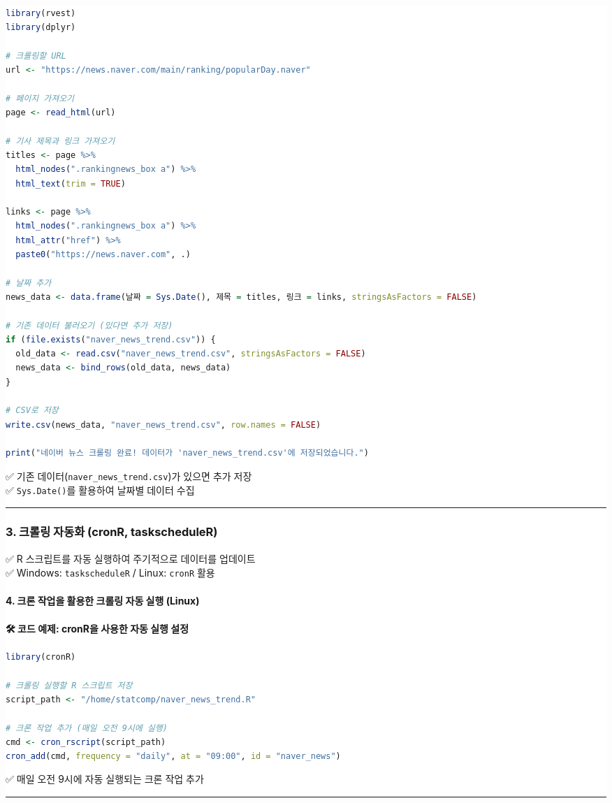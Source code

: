 ```r
library(rvest)
library(dplyr)

# 크롤링할 URL
url <- "https://news.naver.com/main/ranking/popularDay.naver"

# 페이지 가져오기
page <- read_html(url)

# 기사 제목과 링크 가져오기
titles <- page %>%
  html_nodes(".rankingnews_box a") %>%
  html_text(trim = TRUE)

links <- page %>%
  html_nodes(".rankingnews_box a") %>%
  html_attr("href") %>%
  paste0("https://news.naver.com", .)

# 날짜 추가
news_data <- data.frame(날짜 = Sys.Date(), 제목 = titles, 링크 = links, stringsAsFactors = FALSE)

# 기존 데이터 불러오기 (있다면 추가 저장)
if (file.exists("naver_news_trend.csv")) {
  old_data <- read.csv("naver_news_trend.csv", stringsAsFactors = FALSE)
  news_data <- bind_rows(old_data, news_data)
}

# CSV로 저장
write.csv(news_data, "naver_news_trend.csv", row.names = FALSE)

print("네이버 뉴스 크롤링 완료! 데이터가 'naver_news_trend.csv'에 저장되었습니다.")
```
✅ 기존 데이터(`naver_news_trend.csv`)가 있으면 추가 저장  
✅ `Sys.Date()`를 활용하여 날짜별 데이터 수집  

---

### 3. 크롤링 자동화 (cronR, taskscheduleR)
✅ R 스크립트를 자동 실행하여 주기적으로 데이터를 업데이트  
✅ Windows: `taskscheduleR` / Linux: `cronR` 활용  

#### 4. 크론 작업을 활용한 크롤링 자동 실행 (Linux)

#### 🛠 코드 예제: cronR을 사용한 자동 실행 설정

```r
library(cronR)

# 크롤링 실행할 R 스크립트 저장
script_path <- "/home/statcomp/naver_news_trend.R"

# 크론 작업 추가 (매일 오전 9시에 실행)
cmd <- cron_rscript(script_path)
cron_add(cmd, frequency = "daily", at = "09:00", id = "naver_news")
```
✅ 매일 오전 9시에 자동 실행되는 크론 작업 추가  

---